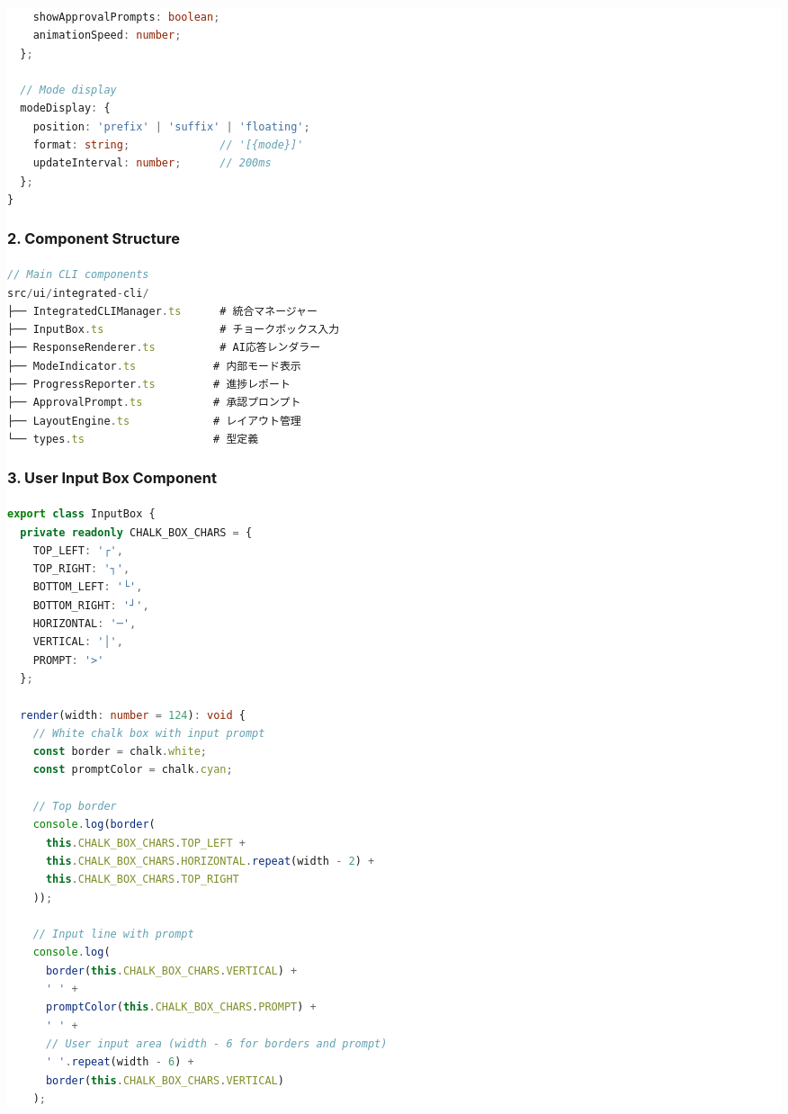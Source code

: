 ```typescript
    showApprovalPrompts: boolean;
    animationSpeed: number;
  };
  
  // Mode display
  modeDisplay: {
    position: 'prefix' | 'suffix' | 'floating';
    format: string;              // '[{mode}]'
    updateInterval: number;      // 200ms
  };
}
```

### 2. Component Structure

```typescript
// Main CLI components
src/ui/integrated-cli/
├── IntegratedCLIManager.ts      # 統合マネージャー
├── InputBox.ts                  # チョークボックス入力
├── ResponseRenderer.ts          # AI応答レンダラー
├── ModeIndicator.ts            # 内部モード表示
├── ProgressReporter.ts         # 進捗レポート
├── ApprovalPrompt.ts           # 承認プロンプト
├── LayoutEngine.ts             # レイアウト管理
└── types.ts                    # 型定義
```

### 3. User Input Box Component

```typescript
export class InputBox {
  private readonly CHALK_BOX_CHARS = {
    TOP_LEFT: '┌',
    TOP_RIGHT: '┐',
    BOTTOM_LEFT: '└',
    BOTTOM_RIGHT: '┘',
    HORIZONTAL: '─',
    VERTICAL: '│',
    PROMPT: '>'
  };

  render(width: number = 124): void {
    // White chalk box with input prompt
    const border = chalk.white;
    const promptColor = chalk.cyan;
    
    // Top border
    console.log(border(
      this.CHALK_BOX_CHARS.TOP_LEFT + 
      this.CHALK_BOX_CHARS.HORIZONTAL.repeat(width - 2) +
      this.CHALK_BOX_CHARS.TOP_RIGHT
    ));
    
    // Input line with prompt
    console.log(
      border(this.CHALK_BOX_CHARS.VERTICAL) +
      ' ' +
      promptColor(this.CHALK_BOX_CHARS.PROMPT) +
      ' ' +
      // User input area (width - 6 for borders and prompt)
      ' '.repeat(width - 6) +
      border(this.CHALK_BOX_CHARS.VERTICAL)
    );
```